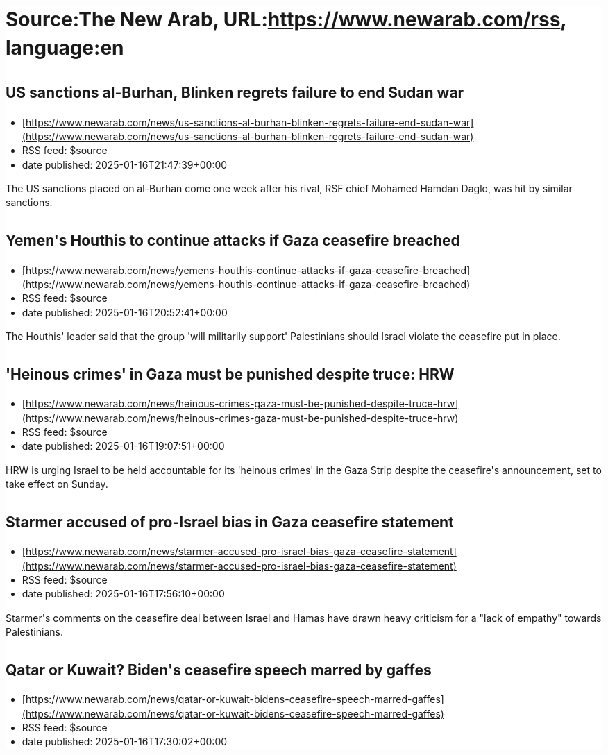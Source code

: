 # Source:The New Arab, URL:https://www.newarab.com/rss, language:en

## US sanctions al-Burhan, Blinken regrets failure to end Sudan war
 - [https://www.newarab.com/news/us-sanctions-al-burhan-blinken-regrets-failure-end-sudan-war](https://www.newarab.com/news/us-sanctions-al-burhan-blinken-regrets-failure-end-sudan-war)
 - RSS feed: $source
 - date published: 2025-01-16T21:47:39+00:00

The US sanctions placed on al-Burhan come one week after his rival, RSF chief Mohamed Hamdan Daglo, was hit by similar sanctions.

## Yemen's Houthis to continue attacks if Gaza ceasefire breached
 - [https://www.newarab.com/news/yemens-houthis-continue-attacks-if-gaza-ceasefire-breached](https://www.newarab.com/news/yemens-houthis-continue-attacks-if-gaza-ceasefire-breached)
 - RSS feed: $source
 - date published: 2025-01-16T20:52:41+00:00

The Houthis' leader said that the group 'will militarily support' Palestinians should Israel violate the ceasefire put in place.

## 'Heinous crimes' in Gaza must be punished despite truce: HRW
 - [https://www.newarab.com/news/heinous-crimes-gaza-must-be-punished-despite-truce-hrw](https://www.newarab.com/news/heinous-crimes-gaza-must-be-punished-despite-truce-hrw)
 - RSS feed: $source
 - date published: 2025-01-16T19:07:51+00:00

HRW is urging Israel to be held accountable for its 'heinous crimes' in the Gaza Strip despite the ceasefire's announcement, set to take effect on Sunday.

## Starmer accused of pro-Israel bias in Gaza ceasefire statement
 - [https://www.newarab.com/news/starmer-accused-pro-israel-bias-gaza-ceasefire-statement](https://www.newarab.com/news/starmer-accused-pro-israel-bias-gaza-ceasefire-statement)
 - RSS feed: $source
 - date published: 2025-01-16T17:56:10+00:00

Starmer's comments on the ceasefire deal between Israel and Hamas have drawn heavy criticism for a "lack of empathy" towards Palestinians.

## Qatar or Kuwait? Biden's ceasefire speech marred by gaffes
 - [https://www.newarab.com/news/qatar-or-kuwait-bidens-ceasefire-speech-marred-gaffes](https://www.newarab.com/news/qatar-or-kuwait-bidens-ceasefire-speech-marred-gaffes)
 - RSS feed: $source
 - date published: 2025-01-16T17:30:02+00:00
